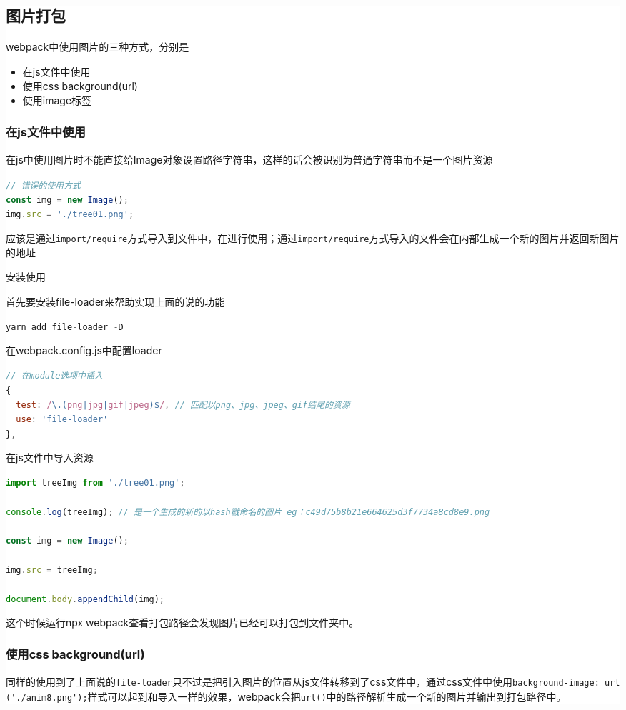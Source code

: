 ## 图片打包

webpack中使用图片的三种方式，分别是

- 在js文件中使用
- 使用css background(url)
- 使用image标签

### 在js文件中使用

在js中使用图片时不能直接给Image对象设置路径字符串，这样的话会被识别为普通字符串而不是一个图片资源

```js
// 错误的使用方式
const img = new Image();
img.src = './tree01.png';
```

应该是通过`import/require`方式导入到文件中，在进行使用；通过`import/require`方式导入的文件会在内部生成一个新的图片并返回新图片的地址

安装使用

首先要安装file-loader来帮助实现上面的说的功能

```js
yarn add file-loader -D
```

在webpack.config.js中配置loader

```js
// 在module选项中插入
{
  test: /\.(png|jpg|gif|jpeg)$/, // 匹配以png、jpg、jpeg、gif结尾的资源
  use: 'file-loader'
},
```
在js文件中导入资源

```js
import treeImg from './tree01.png';

console.log(treeImg); // 是一个生成的新的以hash戳命名的图片 eg：c49d75b8b21e664625d3f7734a8cd8e9.png

const img = new Image();

img.src = treeImg;

document.body.appendChild(img);
```

这个时候运行npx webpack查看打包路径会发现图片已经可以打包到文件夹中。

### 使用css background(url)

同样的使用到了上面说的`file-loader`只不过是把引入图片的位置从js文件转移到了css文件中，通过css文件中使用`background-image: url('./anim8.png');`样式可以起到和导入一样的效果，webpack会把`url()`中的路径解析生成一个新的图片并输出到打包路径中。
